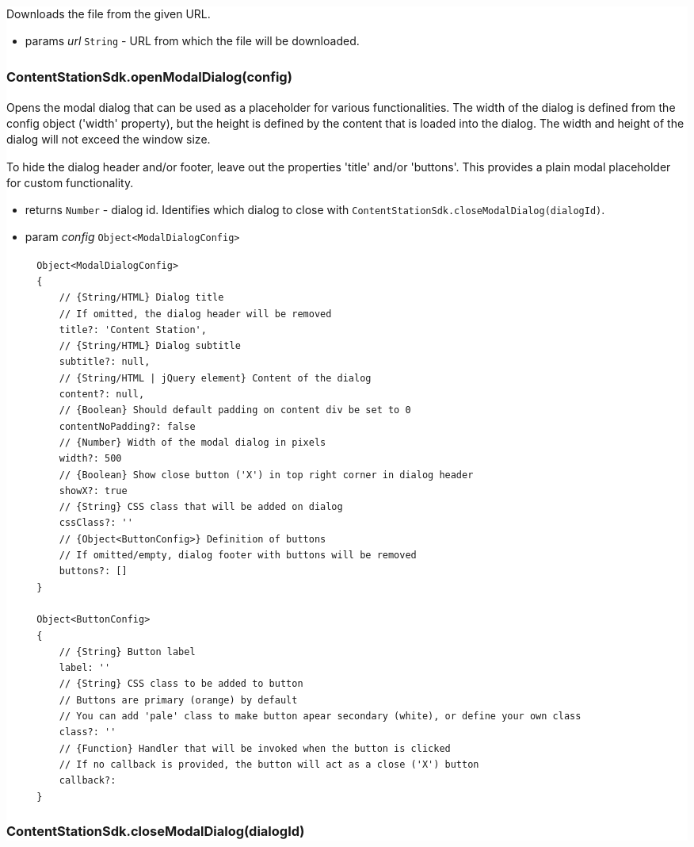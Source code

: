 Downloads the file from the given URL.

-   params _url_ `String` - URL from which the file will be downloaded.

### ContentStationSdk.openModalDialog(config)

Opens the modal dialog that can be used as a placeholder for various functionalities.
The width of the dialog is defined from the config object ('width' property), but the height is defined by the content that is
loaded into the dialog. The width and height of the dialog will not exceed the window size.

To hide the dialog header and/or footer, leave out the properties 'title' and/or 'buttons'.
This provides a plain modal placeholder for custom functionality.

-   returns `Number` - dialog id. Identifies which dialog to close with `ContentStationSdk.closeModalDialog(dialogId)`.
-   param _config_ `Object<ModalDialogConfig>`

          Object<ModalDialogConfig>
          {
              // {String/HTML} Dialog title
              // If omitted, the dialog header will be removed
              title?: 'Content Station',
              // {String/HTML} Dialog subtitle
              subtitle?: null,
              // {String/HTML | jQuery element} Content of the dialog
              content?: null,
              // {Boolean} Should default padding on content div be set to 0
              contentNoPadding?: false
              // {Number} Width of the modal dialog in pixels
              width?: 500
              // {Boolean} Show close button ('X') in top right corner in dialog header
              showX?: true
              // {String} CSS class that will be added on dialog
              cssClass?: ''
              // {Object<ButtonConfig>} Definition of buttons
              // If omitted/empty, dialog footer with buttons will be removed
              buttons?: []
          }

          Object<ButtonConfig>
          {
              // {String} Button label
              label: ''
              // {String} CSS class to be added to button
              // Buttons are primary (orange) by default
              // You can add 'pale' class to make button apear secondary (white), or define your own class
              class?: ''
              // {Function} Handler that will be invoked when the button is clicked
              // If no callback is provided, the button will act as a close ('X') button
              callback?:
          }

### ContentStationSdk.closeModalDialog(dialogId)
